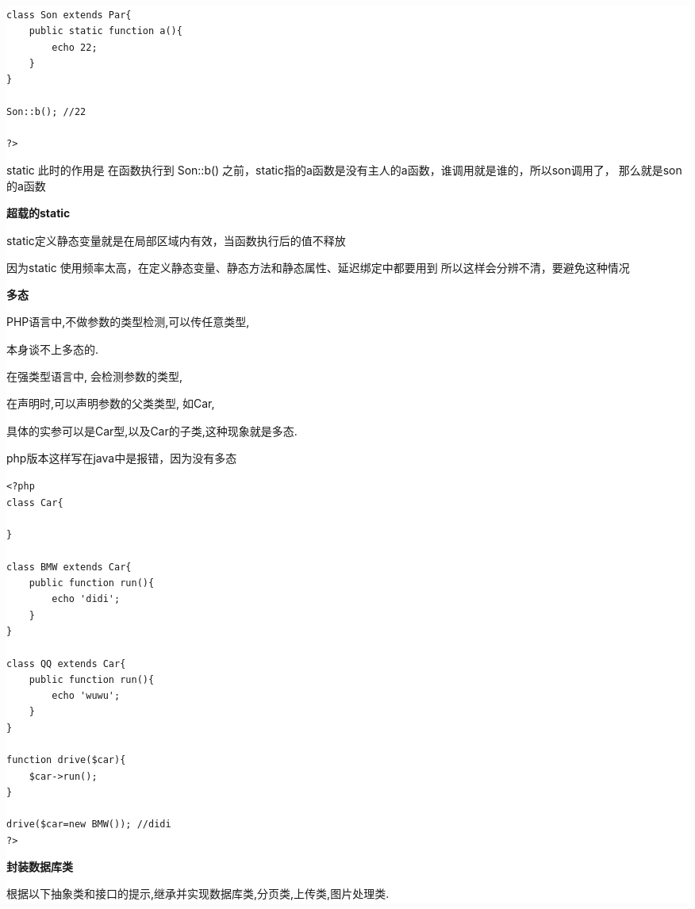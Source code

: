     class Son extends Par{
    	public static function a(){
    		echo 22;
    	}
    }
    
    Son::b(); //22
    
    ?>
    

static 此时的作用是 在函数执行到  Son::b() 之前，static指的a函数是没有主人的a函数，谁调用就是谁的，所以son调用了， 那么就是son 的a函数

**超载的static**

static定义静态变量就是在局部区域内有效，当函数执行后的值不释放

因为static 使用频率太高，在定义静态变量、静态方法和静态属性、延迟绑定中都要用到
所以这样会分辨不清，要避免这种情况

**多态**

PHP语言中,不做参数的类型检测,可以传任意类型,

本身谈不上多态的.

在强类型语言中, 会检测参数的类型,

在声明时,可以声明参数的父类类型, 如Car,

具体的实参可以是Car型,以及Car的子类,这种现象就是多态.

php版本这样写在java中是报错，因为没有多态

    <?php
    class Car{
    
    }
    
    class BMW extends Car{
    	public function run(){
    		echo 'didi';
    	}
    }
    
    class QQ extends Car{
    	public function run(){
    		echo 'wuwu';
    	}
    }
    
    function drive($car){
    	$car->run();
    }
    
    drive($car=new BMW()); //didi
    ?>

**封装数据库类**

根据以下抽象类和接口的提示,继承并实现数据库类,分页类,上传类,图片处理类.
